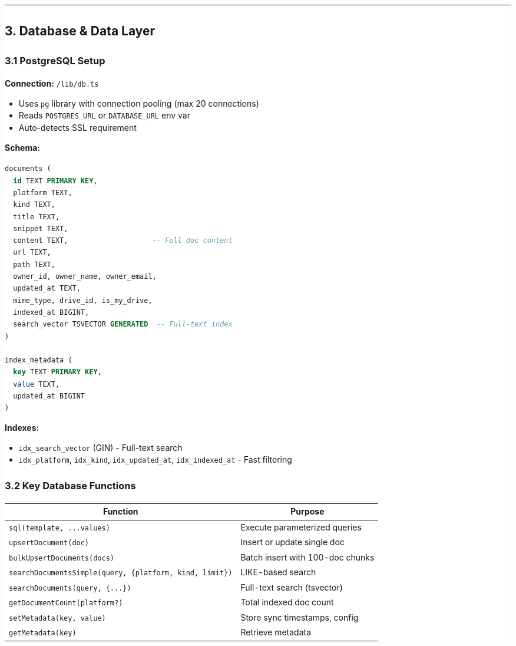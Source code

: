 
---

## 3. Database & Data Layer

### 3.1 PostgreSQL Setup

**Connection:** `/lib/db.ts`
- Uses `pg` library with connection pooling (max 20 connections)
- Reads `POSTGRES_URL` or `DATABASE_URL` env var
- Auto-detects SSL requirement

**Schema:**
```sql
documents (
  id TEXT PRIMARY KEY,
  platform TEXT,
  kind TEXT,
  title TEXT,
  snippet TEXT,
  content TEXT,                    -- Full doc content
  url TEXT,
  path TEXT,
  owner_id, owner_name, owner_email,
  updated_at TEXT,
  mime_type, drive_id, is_my_drive,
  indexed_at BIGINT,
  search_vector TSVECTOR GENERATED  -- Full-text index
)

index_metadata (
  key TEXT PRIMARY KEY,
  value TEXT,
  updated_at BIGINT
)
```

**Indexes:**
- `idx_search_vector` (GIN) - Full-text search
- `idx_platform`, `idx_kind`, `idx_updated_at`, `idx_indexed_at` - Fast filtering

### 3.2 Key Database Functions

| Function | Purpose |
|----------|---------|
| `sql(template, ...values)` | Execute parameterized queries |
| `upsertDocument(doc)` | Insert or update single doc |
| `bulkUpsertDocuments(docs)` | Batch insert with 100-doc chunks |
| `searchDocumentsSimple(query, {platform, kind, limit})` | LIKE-based search |
| `searchDocuments(query, {...})` | Full-text search (tsvector) |
| `getDocumentCount(platform?)` | Total indexed doc count |
| `setMetadata(key, value)` | Store sync timestamps, config |
| `getMetadata(key)` | Retrieve metadata |
